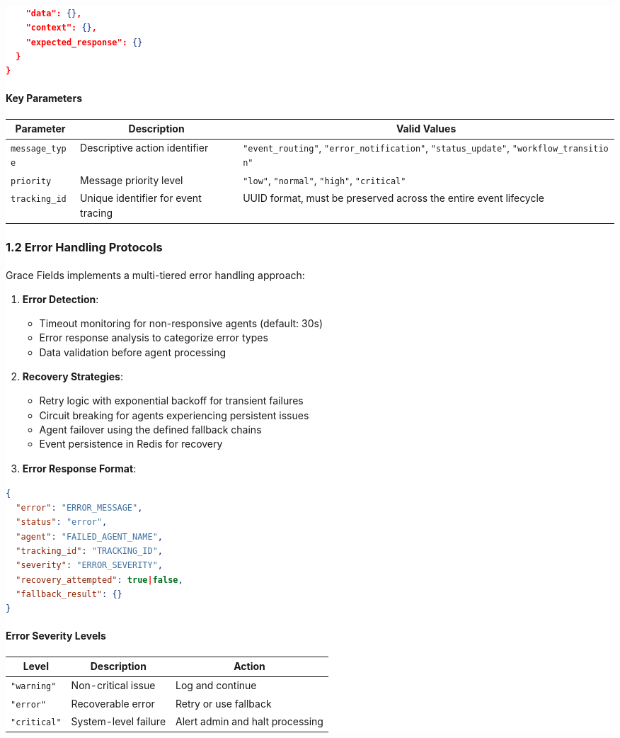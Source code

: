 ```json
    "data": {},
    "context": {},
    "expected_response": {}
  }
}
```

#### Key Parameters

| Parameter | Description | Valid Values |
|-----------|-------------|--------------|
| `message_type` | Descriptive action identifier | `"event_routing"`, `"error_notification"`, `"status_update"`, `"workflow_transition"` |
| `priority` | Message priority level | `"low"`, `"normal"`, `"high"`, `"critical"` |
| `tracking_id` | Unique identifier for event tracing | UUID format, must be preserved across the entire event lifecycle |

### 1.2 Error Handling Protocols

Grace Fields implements a multi-tiered error handling approach:

1. **Error Detection**:
   - Timeout monitoring for non-responsive agents (default: 30s)
   - Error response analysis to categorize error types
   - Data validation before agent processing

2. **Recovery Strategies**:
   - Retry logic with exponential backoff for transient failures
   - Circuit breaking for agents experiencing persistent issues
   - Agent failover using the defined fallback chains
   - Event persistence in Redis for recovery

3. **Error Response Format**:

```json
{
  "error": "ERROR_MESSAGE",
  "status": "error",
  "agent": "FAILED_AGENT_NAME",
  "tracking_id": "TRACKING_ID",
  "severity": "ERROR_SEVERITY",
  "recovery_attempted": true|false,
  "fallback_result": {}
}
```

#### Error Severity Levels

| Level | Description | Action |
|-------|-------------|--------|
| `"warning"` | Non-critical issue | Log and continue |
| `"error"` | Recoverable error | Retry or use fallback |
| `"critical"` | System-level failure | Alert admin and halt processing |
